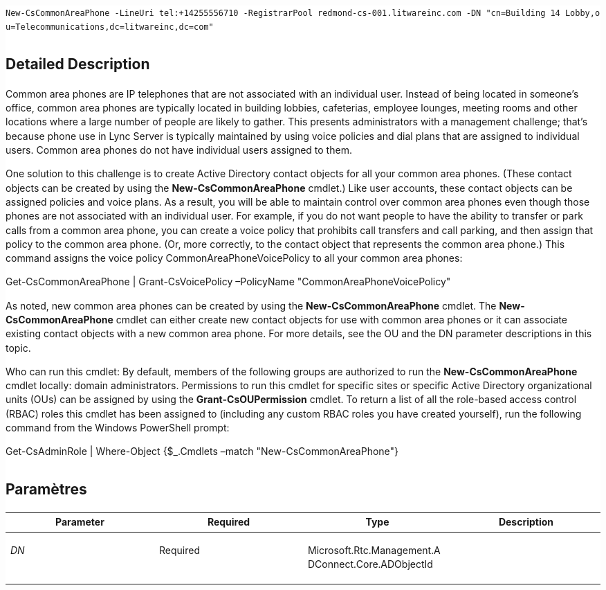     New-CsCommonAreaPhone -LineUri tel:+14255556710 -RegistrarPool redmond-cs-001.litwareinc.com -DN "cn=Building 14 Lobby,ou=Telecommunications,dc=litwareinc,dc=com"

## Detailed Description

Common area phones are IP telephones that are not associated with an individual user. Instead of being located in someone’s office, common area phones are typically located in building lobbies, cafeterias, employee lounges, meeting rooms and other locations where a large number of people are likely to gather. This presents administrators with a management challenge; that’s because phone use in Lync Server is typically maintained by using voice policies and dial plans that are assigned to individual users. Common area phones do not have individual users assigned to them.

One solution to this challenge is to create Active Directory contact objects for all your common area phones. (These contact objects can be created by using the **New-CsCommonAreaPhone** cmdlet.) Like user accounts, these contact objects can be assigned policies and voice plans. As a result, you will be able to maintain control over common area phones even though those phones are not associated with an individual user. For example, if you do not want people to have the ability to transfer or park calls from a common area phone, you can create a voice policy that prohibits call transfers and call parking, and then assign that policy to the common area phone. (Or, more correctly, to the contact object that represents the common area phone.) This command assigns the voice policy CommonAreaPhoneVoicePolicy to all your common area phones:

Get-CsCommonAreaPhone | Grant-CsVoicePolicy –PolicyName "CommonAreaPhoneVoicePolicy"

As noted, new common area phones can be created by using the **New-CsCommonAreaPhone** cmdlet. The **New-CsCommonAreaPhone** cmdlet can either create new contact objects for use with common area phones or it can associate existing contact objects with a new common area phone. For more details, see the OU and the DN parameter descriptions in this topic.

Who can run this cmdlet: By default, members of the following groups are authorized to run the **New-CsCommonAreaPhone** cmdlet locally: domain administrators. Permissions to run this cmdlet for specific sites or specific Active Directory organizational units (OUs) can be assigned by using the **Grant-CsOUPermission** cmdlet. To return a list of all the role-based access control (RBAC) roles this cmdlet has been assigned to (including any custom RBAC roles you have created yourself), run the following command from the Windows PowerShell prompt:

Get-CsAdminRole | Where-Object {$\_.Cmdlets –match "New-CsCommonAreaPhone"}

## Paramètres


<table>
<colgroup>
<col style="width: 25%" />
<col style="width: 25%" />
<col style="width: 25%" />
<col style="width: 25%" />
</colgroup>
<thead>
<tr class="header">
<th>Parameter</th>
<th>Required</th>
<th>Type</th>
<th>Description</th>
</tr>
</thead>
<tbody>
<tr class="odd">
<td><p><em>DN</em></p></td>
<td><p>Required</p></td>
<td><p>Microsoft.Rtc.Management.ADConnect.Core.ADObjectId</p></td>